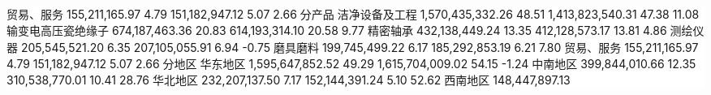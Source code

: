 贸易、服务
155,211,165.97
4.79
151,182,947.12
5.07
2.66
分产品
洁净设备及工程
1,570,435,332.26
48.51
1,413,823,540.31
47.38
11.08
输变电高压瓷绝缘子
674,187,463.36
20.83
614,193,314.10
20.58
9.77
精密轴承
432,138,449.24
13.35
412,128,573.17
13.81
4.86
测绘仪器
205,545,521.20
6.35
207,105,055.91
6.94
-0.75
磨具磨料
199,745,499.22
6.17
185,292,853.19
6.21
7.80
贸易、服务
155,211,165.97
4.79
151,182,947.12
5.07
2.66
分地区
华东地区
1,595,647,852.52
49.29
1,615,704,009.02
54.15
-1.24
中南地区
399,844,010.66
12.35
310,538,770.01
10.41
28.76
华北地区
232,207,137.50
7.17
152,144,391.24
5.10
52.62
西南地区
148,447,897.13